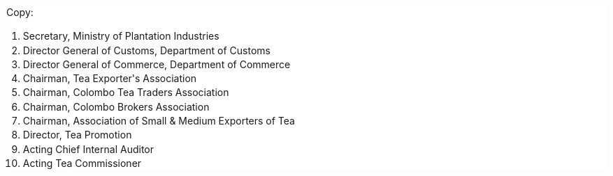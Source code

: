 Copy:

1. Secretary, Ministry of Plantation Industries
2. Director General of Customs, Department of Customs
3. Director General of Commerce, Department of Commerce
4. Chairman, Tea Exporter's Association
5. Chairman, Colombo Tea Traders Association
6. Chairman, Colombo Brokers Association
7. Chairman, Association of Small & Medium Exporters of Tea
8. Director, Tea Promotion
9. Acting Chief Internal Auditor
10. Acting Tea Commissioner